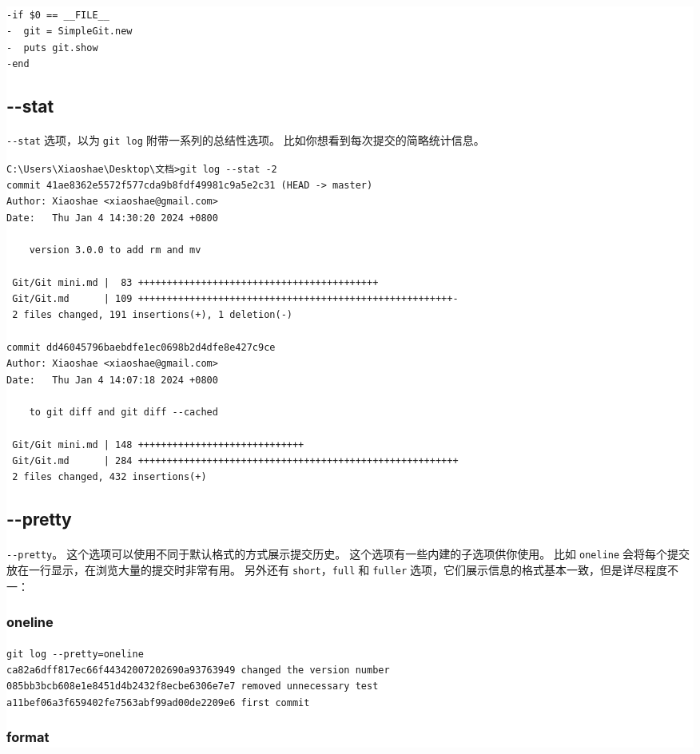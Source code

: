 ```
-if $0 == __FILE__
-  git = SimpleGit.new
-  puts git.show
-end
```



##  --stat

`--stat` 选项，以为 `git log` 附带一系列的总结性选项。 比如你想看到每次提交的简略统计信息。

```
C:\Users\Xiaoshae\Desktop\文档>git log --stat -2
commit 41ae8362e5572f577cda9b8fdf49981c9a5e2c31 (HEAD -> master)
Author: Xiaoshae <xiaoshae@gmail.com>
Date:   Thu Jan 4 14:30:20 2024 +0800

    version 3.0.0 to add rm and mv

 Git/Git mini.md |  83 ++++++++++++++++++++++++++++++++++++++++++
 Git/Git.md      | 109 +++++++++++++++++++++++++++++++++++++++++++++++++++++++-
 2 files changed, 191 insertions(+), 1 deletion(-)

commit dd46045796baebdfe1ec0698b2d4dfe8e427c9ce
Author: Xiaoshae <xiaoshae@gmail.com>
Date:   Thu Jan 4 14:07:18 2024 +0800

    to git diff and git diff --cached

 Git/Git mini.md | 148 +++++++++++++++++++++++++++++
 Git/Git.md      | 284 ++++++++++++++++++++++++++++++++++++++++++++++++++++++++
 2 files changed, 432 insertions(+)
```



##  --pretty

`--pretty`。 这个选项可以使用不同于默认格式的方式展示提交历史。 这个选项有一些内建的子选项供你使用。 比如 `oneline` 会将每个提交放在一行显示，在浏览大量的提交时非常有用。 另外还有 `short`，`full` 和 `fuller` 选项，它们展示信息的格式基本一致，但是详尽程度不一：



### oneline

```
git log --pretty=oneline
ca82a6dff817ec66f44342007202690a93763949 changed the version number
085bb3bcb608e1e8451d4b2432f8ecbe6306e7e7 removed unnecessary test
a11bef06a3f659402fe7563abf99ad00de2209e6 first commit
```



### format
